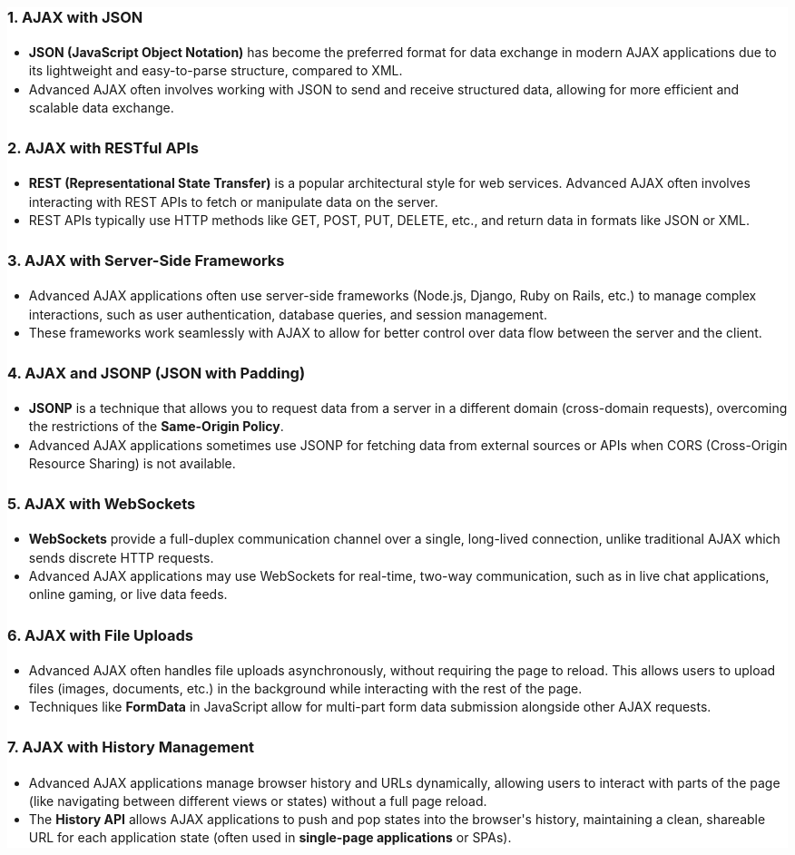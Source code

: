 ### 1. **AJAX with JSON**

- **JSON (JavaScript Object Notation)** has become the preferred format for data exchange in modern AJAX applications due to its lightweight and easy-to-parse structure, compared to XML.
- Advanced AJAX often involves working with JSON to send and receive structured data, allowing for more efficient and scalable data exchange.

### 2. **AJAX with RESTful APIs**

- **REST (Representational State Transfer)** is a popular architectural style for web services. Advanced AJAX often involves interacting with REST APIs to fetch or manipulate data on the server.
- REST APIs typically use HTTP methods like GET, POST, PUT, DELETE, etc., and return data in formats like JSON or XML.

### 3. **AJAX with Server-Side Frameworks**

- Advanced AJAX applications often use server-side frameworks (Node.js, Django, Ruby on Rails, etc.) to manage complex interactions, such as user authentication, database queries, and session management.
- These frameworks work seamlessly with AJAX to allow for better control over data flow between the server and the client.

### 4. **AJAX and JSONP (JSON with Padding)**

- **JSONP** is a technique that allows you to request data from a server in a different domain (cross-domain requests), overcoming the restrictions of the **Same-Origin Policy**.
- Advanced AJAX applications sometimes use JSONP for fetching data from external sources or APIs when CORS (Cross-Origin Resource Sharing) is not available.

### 5. **AJAX with WebSockets**

- **WebSockets** provide a full-duplex communication channel over a single, long-lived connection, unlike traditional AJAX which sends discrete HTTP requests.
- Advanced AJAX applications may use WebSockets for real-time, two-way communication, such as in live chat applications, online gaming, or live data feeds.

### 6. **AJAX with File Uploads**

- Advanced AJAX often handles file uploads asynchronously, without requiring the page to reload. This allows users to upload files (images, documents, etc.) in the background while interacting with the rest of the page.
- Techniques like **FormData** in JavaScript allow for multi-part form data submission alongside other AJAX requests.

### 7. **AJAX with History Management**

- Advanced AJAX applications manage browser history and URLs dynamically, allowing users to interact with parts of the page (like navigating between different views or states) without a full page reload.
- The **History API** allows AJAX applications to push and pop states into the browser's history, maintaining a clean, shareable URL for each application state (often used in **single-page applications** or SPAs).
